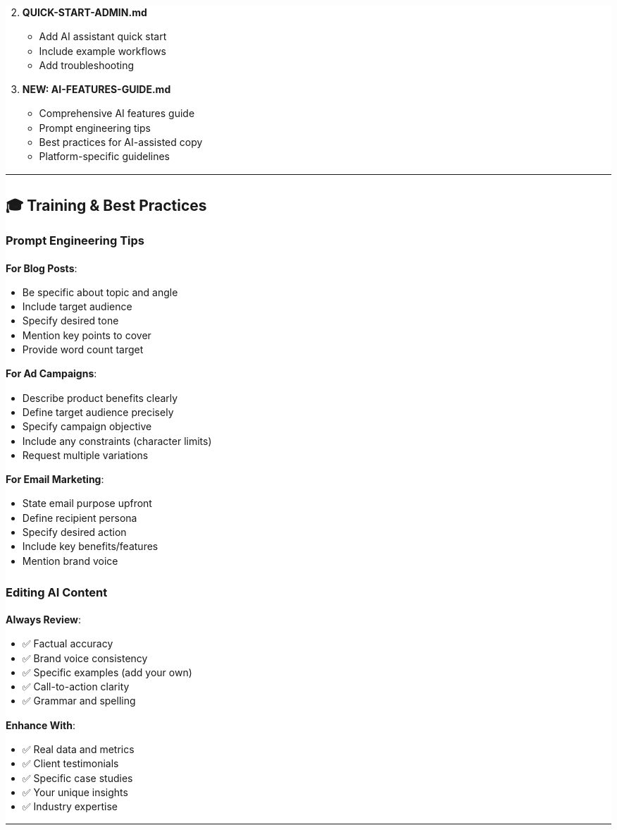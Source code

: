 2. **QUICK-START-ADMIN.md**
   - Add AI assistant quick start
   - Include example workflows
   - Add troubleshooting

3. **NEW: AI-FEATURES-GUIDE.md**
   - Comprehensive AI features guide
   - Prompt engineering tips
   - Best practices for AI-assisted copy
   - Platform-specific guidelines

---

## 🎓 Training & Best Practices

### Prompt Engineering Tips

**For Blog Posts**:
- Be specific about topic and angle
- Include target audience
- Specify desired tone
- Mention key points to cover
- Provide word count target

**For Ad Campaigns**:
- Describe product benefits clearly
- Define target audience precisely
- Specify campaign objective
- Include any constraints (character limits)
- Request multiple variations

**For Email Marketing**:
- State email purpose upfront
- Define recipient persona
- Specify desired action
- Include key benefits/features
- Mention brand voice

### Editing AI Content

**Always Review**:
- ✅ Factual accuracy
- ✅ Brand voice consistency
- ✅ Specific examples (add your own)
- ✅ Call-to-action clarity
- ✅ Grammar and spelling

**Enhance With**:
- ✅ Real data and metrics
- ✅ Client testimonials
- ✅ Specific case studies
- ✅ Your unique insights
- ✅ Industry expertise

---